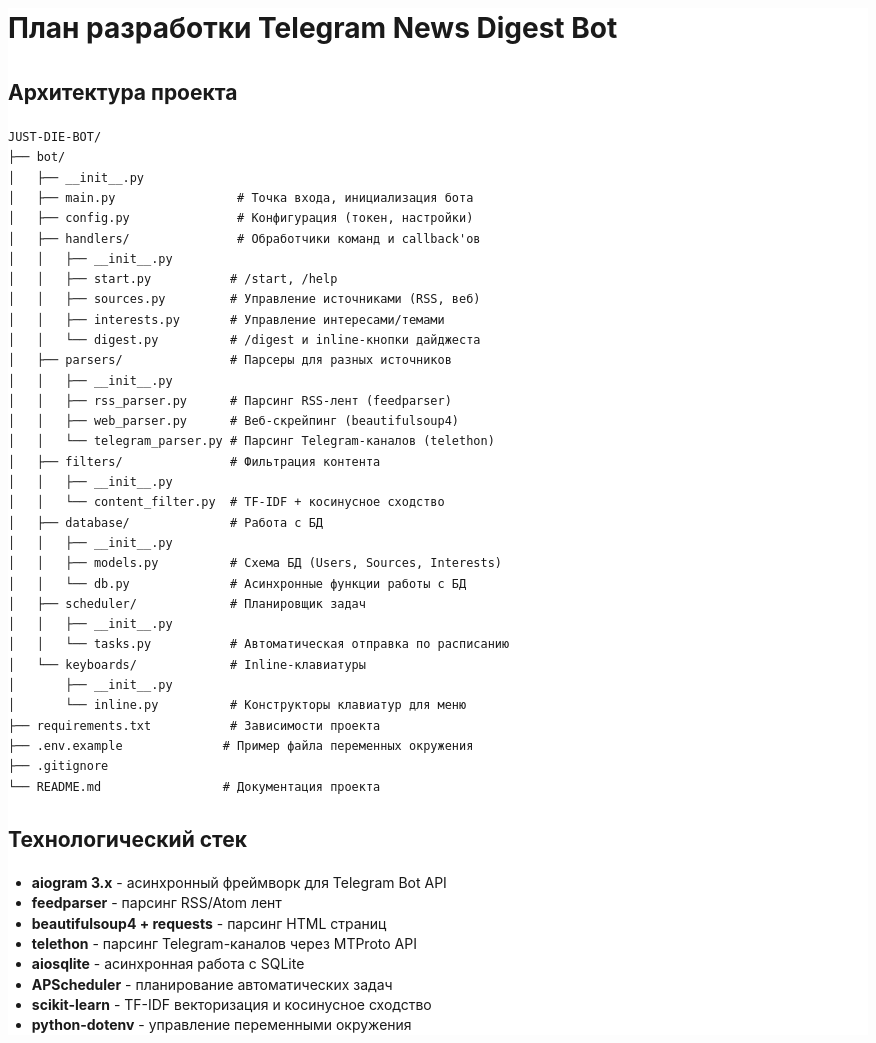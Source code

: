 
# План разработки Telegram News Digest Bot

## Архитектура проекта

```
JUST-DIE-BOT/
├── bot/
│   ├── __init__.py
│   ├── main.py                 # Точка входа, инициализация бота
│   ├── config.py               # Конфигурация (токен, настройки)
│   ├── handlers/               # Обработчики команд и callback'ов
│   │   ├── __init__.py
│   │   ├── start.py           # /start, /help
│   │   ├── sources.py         # Управление источниками (RSS, веб)
│   │   ├── interests.py       # Управление интересами/темами
│   │   └── digest.py          # /digest и inline-кнопки дайджеста
│   ├── parsers/               # Парсеры для разных источников
│   │   ├── __init__.py
│   │   ├── rss_parser.py      # Парсинг RSS-лент (feedparser)
│   │   ├── web_parser.py      # Веб-скрейпинг (beautifulsoup4)
│   │   └── telegram_parser.py # Парсинг Telegram-каналов (telethon)
│   ├── filters/               # Фильтрация контента
│   │   ├── __init__.py
│   │   └── content_filter.py  # TF-IDF + косинусное сходство
│   ├── database/              # Работа с БД
│   │   ├── __init__.py
│   │   ├── models.py          # Схема БД (Users, Sources, Interests)
│   │   └── db.py              # Асинхронные функции работы с БД
│   ├── scheduler/             # Планировщик задач
│   │   ├── __init__.py
│   │   └── tasks.py           # Автоматическая отправка по расписанию
│   └── keyboards/             # Inline-клавиатуры
│       ├── __init__.py
│       └── inline.py          # Конструкторы клавиатур для меню
├── requirements.txt           # Зависимости проекта
├── .env.example              # Пример файла переменных окружения
├── .gitignore
└── README.md                 # Документация проекта
```

## Технологический стек

- **aiogram 3.x** - асинхронный фреймворк для Telegram Bot API
- **feedparser** - парсинг RSS/Atom лент
- **beautifulsoup4 + requests** - парсинг HTML страниц
- **telethon** - парсинг Telegram-каналов через MTProto API
- **aiosqlite** - асинхронная работа с SQLite
- **APScheduler** - планирование автоматических задач
- **scikit-learn** - TF-IDF векторизация и косинусное сходство
- **python-dotenv** - управление переменными окружения
